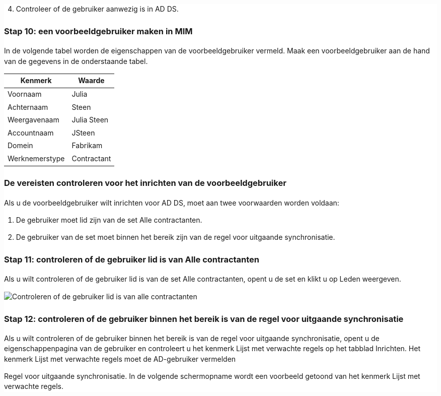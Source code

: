 4.  Controleer of de gebruiker aanwezig is in AD DS.

### <a name="step-10-create-a-sample-user-in-mim"></a>Stap 10: een voorbeeldgebruiker maken in MIM


In de volgende tabel worden de eigenschappen van de voorbeeldgebruiker vermeld. Maak een voorbeeldgebruiker aan de hand van de gegevens in de onderstaande tabel.

| Kenmerk                              | Waarde                                                          |
|----------------------------------------|----------------------------------------------------------------|
| Voornaam                             | Julia                                                         |
| Achternaam                              | Steen                                                          |
| Weergavenaam                           | Julia Steen                                                   |
| Accountnaam                           | JSteen                                                         |
| Domein                                 | Fabrikam                                                       |
| Werknemerstype                          | Contractant                                                     |



### <a name="verify-the-provisioning-requisites-of-the-sample-user"></a>De vereisten controleren voor het inrichten van de voorbeeldgebruiker


Als u de voorbeeldgebruiker wilt inrichten voor AD DS, moet aan twee voorwaarden worden voldaan:

1.  De gebruiker moet lid zijn van de set Alle contractanten.

2.  De gebruiker van de set moet binnen het bereik zijn van de regel voor uitgaande synchronisatie.

### <a name="step-11-verify-the-user-is-a-member-of-all-contractors"></a>Stap 11: controleren of de gebruiker lid is van Alle contractanten

Als u wilt controleren of de gebruiker lid is van de set Alle contractanten, opent u de set en klikt u op Leden weergeven.

![Controleren of de gebruiker lid is van alle contractanten](media/how-provision-users-adds/image022.jpg)


### <a name="step-12-verify-the-user-is-in-the-scope-of-the-outbound-synchronization-rule"></a>Stap 12: controleren of de gebruiker binnen het bereik is van de regel voor uitgaande synchronisatie

Als u wilt controleren of de gebruiker binnen het bereik is van de regel voor uitgaande synchronisatie, opent u de eigenschappenpagina van de gebruiker en controleert u het kenmerk Lijst met verwachte regels op het tabblad Inrichten. Het kenmerk Lijst met verwachte regels moet de AD-gebruiker vermelden

Regel voor uitgaande synchronisatie. In de volgende schermopname wordt een voorbeeld getoond van het kenmerk Lijst met verwachte regels.
